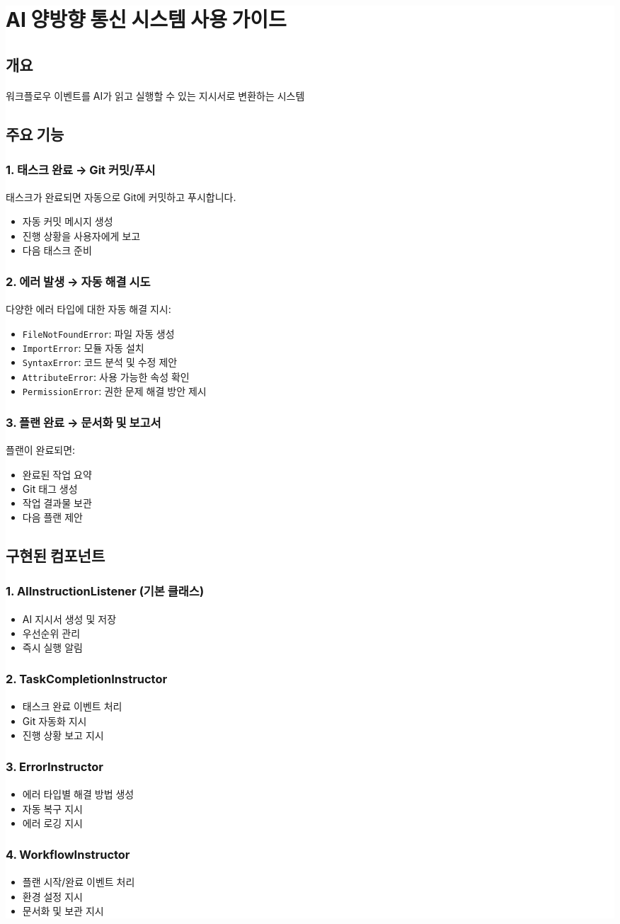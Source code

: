 # AI 양방향 통신 시스템 사용 가이드

## 개요
워크플로우 이벤트를 AI가 읽고 실행할 수 있는 지시서로 변환하는 시스템

## 주요 기능

### 1. **태스크 완료 → Git 커밋/푸시**
태스크가 완료되면 자동으로 Git에 커밋하고 푸시합니다.
- 자동 커밋 메시지 생성
- 진행 상황을 사용자에게 보고
- 다음 태스크 준비

### 2. **에러 발생 → 자동 해결 시도**
다양한 에러 타입에 대한 자동 해결 지시:
- `FileNotFoundError`: 파일 자동 생성
- `ImportError`: 모듈 자동 설치
- `SyntaxError`: 코드 분석 및 수정 제안
- `AttributeError`: 사용 가능한 속성 확인
- `PermissionError`: 권한 문제 해결 방안 제시

### 3. **플랜 완료 → 문서화 및 보고서**
플랜이 완료되면:
- 완료된 작업 요약
- Git 태그 생성
- 작업 결과물 보관
- 다음 플랜 제안

## 구현된 컴포넌트

### 1. AIInstructionListener (기본 클래스)
- AI 지시서 생성 및 저장
- 우선순위 관리
- 즉시 실행 알림

### 2. TaskCompletionInstructor
- 태스크 완료 이벤트 처리
- Git 자동화 지시
- 진행 상황 보고 지시

### 3. ErrorInstructor
- 에러 타입별 해결 방법 생성
- 자동 복구 지시
- 에러 로깅 지시

### 4. WorkflowInstructor
- 플랜 시작/완료 이벤트 처리
- 환경 설정 지시
- 문서화 및 보관 지시

